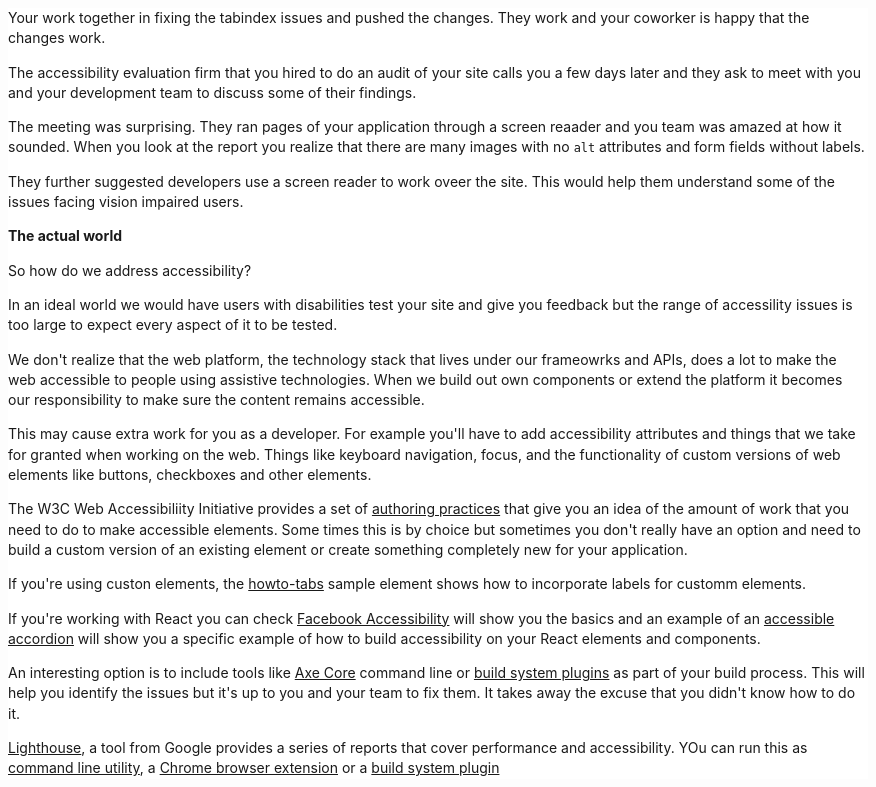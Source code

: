Your work together in fixing the tabindex issues and pushed the changes. They work and your coworker is happy that the changes work.

The accessibility evaluation firm that you hired to do an audit of your site calls you a few days later and they ask to meet with you and your development team to discuss some of their findings.

The meeting was surprising. They ran pages of your application through a screen reaader and you team was amazed at how it sounded. When you look at the report you realize that there are many images with no `alt` attributes and form fields without labels.

They further suggested developers use a screen reader to work oveer the site. This would help them understand some of the issues facing vision impaired users.

**The actual world**

So how do we address accessibility?

In an ideal world we would have users with disabilities test your site and give you feedback but the range of accessility issues is too large to expect every aspect of it to be tested.

We don't realize that the web platform, the technology stack that lives under our frameowrks and APIs, does a lot to make the web accessible to people using assistive technologies. When we build out own components or extend the platform it becomes our responsibility to make sure the content remains accessible.

This may cause extra work for you as a developer. For example you'll have to add accessibility attributes and things that we take for granted when working on the web. Things like keyboard navigation, focus, and the functionality of custom versions of web elements like buttons, checkboxes and other elements.

The W3C Web Accessibiliity Initiative provides a set of [authoring practices](https://www.w3.org/TR/wai-aria-practices-1.1/) that give you an idea of the amount of work that you need to do to make accessible elements. Some times this is by choice but sometimes you don't really have an option and need to build a custom version of an existing element or create something completely new for your application.


If you're using custon elements, the [howto-tabs](https://github.com/GoogleChrome/howto-components/blob/master/elements/howto-tabs/howto-tabs.js) sample element shows how to incorporate labels for customm elements.


If you're working with React you can check [Facebook Accessibility](https://facebook.github.io/react/docs/accessibility.html) will show you the basics and an example of an [accessible accordion](http://merri.github.io/react-tabbordion/) will show you a specific example of how to build accessibility on your React elements and components.

An interesting option is to include tools like [Axe Core](https://github.com/dequelabs/axe-core) command line or [build system plugins](https://github.com/felixzapata/gulp-axe-core) as part of your build process. This will help you identify the issues but it's up to you and your team to fix them. It takes away the excuse that you didn't know how to do it.

[Lighthouse](https://developers.google.com/web/tools/lighthouse/), a tool from Google provides a series of reports that cover performance and accessibility. YOu can run this as [command line utility](https://www.npmjs.com/package/lighthouse), a [Chrome browser extension](https://chrome.google.com/webstore/detail/lighthouse/blipmdconlkpinefehnmjammfjpmpbjk?hl=en) or a [build system plugin](https://github.com/GoogleChrome/lighthouse/blob/master/docs/recipes/gulp/gulpfile.js)
